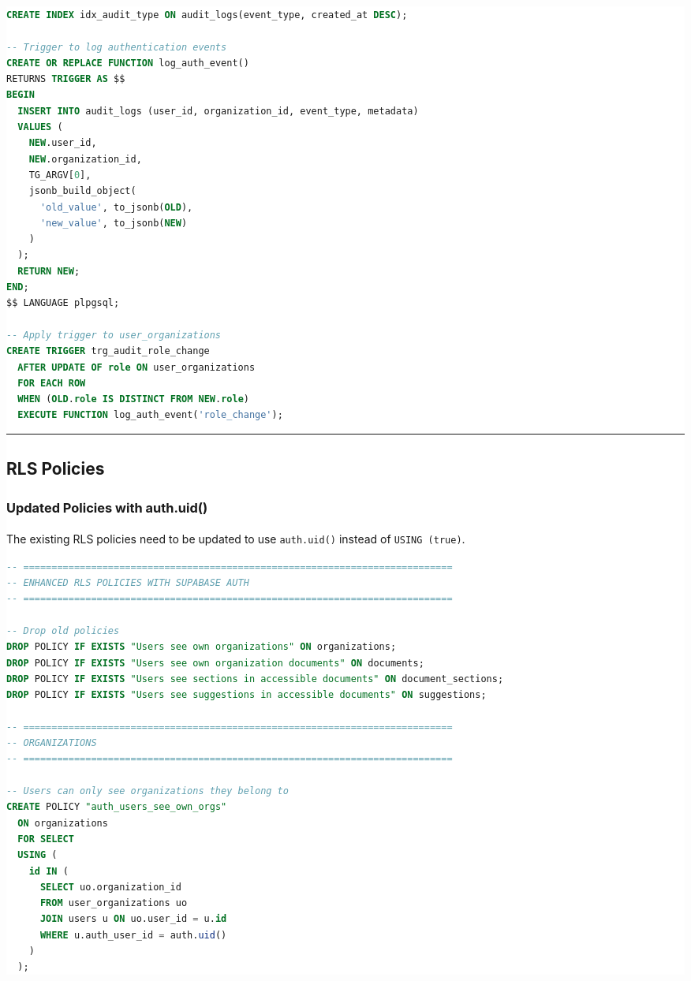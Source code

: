 ```sql
CREATE INDEX idx_audit_type ON audit_logs(event_type, created_at DESC);

-- Trigger to log authentication events
CREATE OR REPLACE FUNCTION log_auth_event()
RETURNS TRIGGER AS $$
BEGIN
  INSERT INTO audit_logs (user_id, organization_id, event_type, metadata)
  VALUES (
    NEW.user_id,
    NEW.organization_id,
    TG_ARGV[0],
    jsonb_build_object(
      'old_value', to_jsonb(OLD),
      'new_value', to_jsonb(NEW)
    )
  );
  RETURN NEW;
END;
$$ LANGUAGE plpgsql;

-- Apply trigger to user_organizations
CREATE TRIGGER trg_audit_role_change
  AFTER UPDATE OF role ON user_organizations
  FOR EACH ROW
  WHEN (OLD.role IS DISTINCT FROM NEW.role)
  EXECUTE FUNCTION log_auth_event('role_change');
```

---

## RLS Policies

### Updated Policies with auth.uid()

The existing RLS policies need to be updated to use `auth.uid()` instead of `USING (true)`.

```sql
-- ============================================================================
-- ENHANCED RLS POLICIES WITH SUPABASE AUTH
-- ============================================================================

-- Drop old policies
DROP POLICY IF EXISTS "Users see own organizations" ON organizations;
DROP POLICY IF EXISTS "Users see own organization documents" ON documents;
DROP POLICY IF EXISTS "Users see sections in accessible documents" ON document_sections;
DROP POLICY IF EXISTS "Users see suggestions in accessible documents" ON suggestions;

-- ============================================================================
-- ORGANIZATIONS
-- ============================================================================

-- Users can only see organizations they belong to
CREATE POLICY "auth_users_see_own_orgs"
  ON organizations
  FOR SELECT
  USING (
    id IN (
      SELECT uo.organization_id
      FROM user_organizations uo
      JOIN users u ON uo.user_id = u.id
      WHERE u.auth_user_id = auth.uid()
    )
  );
```